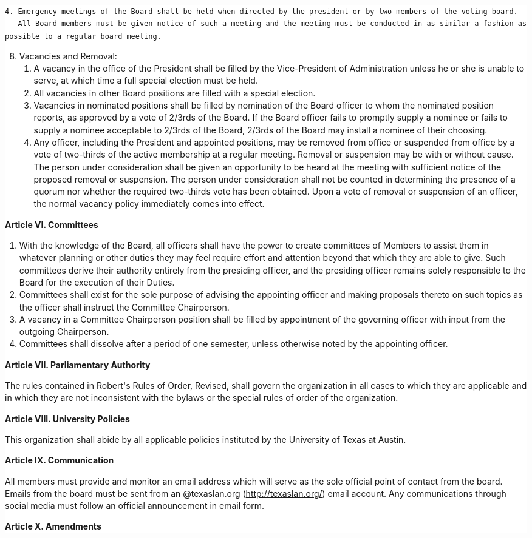     4. Emergency meetings of the Board shall be held when directed by the president or by two members of the voting board.
	   All Board members must be given notice of such a meeting and the meeting must be conducted in as similar a fashion as possible to a regular board meeting.
8. Vacancies and Removal:
    1. A vacancy in the office of the President shall be filled by the Vice-President of Administration unless he or she is unable to serve, at which time a full special election must be held.
    2. All vacancies in other Board positions are filled with a special election.
    3. Vacancies in nominated positions shall be filled by nomination of the Board officer to whom the nominated position reports, as approved by a vote of 2/3rds of the Board.
	   If the Board officer fails to promptly supply a nominee or fails to supply a nominee acceptable to 2/3rds of the Board, 2/3rds of the Board may install a nominee of their choosing.
    4. Any officer, including the President and appointed positions, may be removed from office or suspended from office by a vote of two-thirds of the active membership at a regular meeting.
	   Removal or suspension may be with or without cause.
	   The person under consideration shall be given an opportunity to be heard at the meeting with sufficient notice of the proposed removal or suspension.
	   The person under consideration shall not be counted in determining the presence of a quorum nor whether the required two-thirds vote has been obtained.
	   Upon a vote of removal or suspension of an officer, the normal vacancy policy immediately comes into effect.

**Article VI. Committees**

1. With the knowledge of the Board, all officers shall have the power to create committees of Members to assist them in whatever planning or other duties they may feel require effort and attention beyond that which they are able to give.
   Such committees derive their authority entirely from the presiding officer, and the presiding officer remains solely responsible to the Board for the execution of their Duties.
2. Committees shall exist for the sole purpose of advising the appointing officer and making proposals thereto on such topics as the officer shall instruct the Committee Chairperson.
3. A vacancy in a Committee Chairperson position shall be filled by appointment of the governing officer with input from the outgoing Chairperson.
4. Committees shall dissolve after a period of one semester, unless otherwise noted by the appointing officer.

**Article VII. Parliamentary Authority**

The rules contained in Robert's Rules of Order, Revised, shall govern the organization in all cases to which they are applicable and in which they are not inconsistent with the bylaws or the special rules of order of the organization.

**Article VIII. University Policies**

This organization shall abide by all applicable policies instituted by the University of Texas at Austin.

**Article IX. Communication**

All members must provide and monitor an email address which will serve as the sole official point of contact from the board.
Emails from the board must be sent from an @texaslan.org (http://texaslan.org/) email account.
Any communications through social media must follow an official announcement in email form.

**Article X. Amendments**
